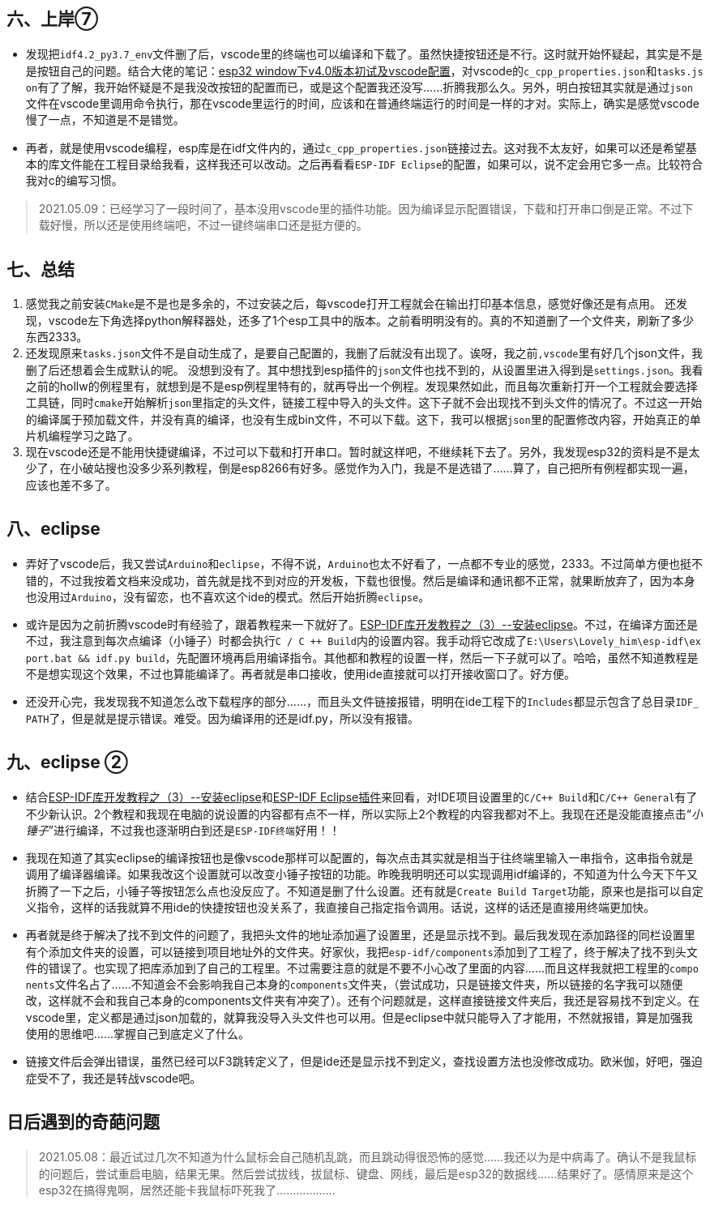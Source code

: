 ## 六、上岸⑦

- 发现把`idf4.2_py3.7_env`文件删了后，vscode里的终端也可以编译和下载了。虽然快捷按钮还是不行。这时就开始怀疑起，其实是不是是按钮自己的问题。结合大佬的笔记：[esp32 window下v4.0版本初试及vscode配置](https://blog.csdn.net/qq_33862616/article/details/105628854)，对vscode的`c_cpp_properties.json`和`tasks.json`有了了解，我开始怀疑是不是我没改按钮的配置而已，或是这个配置我还没写……折腾我那么久。另外，明白按钮其实就是通过`json`文件在vscode里调用命令执行，那在vscode里运行的时间，应该和在普通终端运行的时间是一样的才对。实际上，确实是感觉vscode慢了一点，不知道是不是错觉。

- 再者，就是使用vscode编程，esp库是在idf文件内的，通过`c_cpp_properties.json`链接过去。这对我不太友好，如果可以还是希望基本的库文件能在工程目录给我看，这样我还可以改动。之后再看看`ESP-IDF Eclipse`的配置，如果可以，说不定会用它多一点。比较符合我对c的编写习惯。

> 2021.05.09：已经学习了一段时间了，基本没用vscode里的插件功能。因为编译显示配置错误，下载和打开串口倒是正常。不过下载好慢，所以还是使用终端吧，不过一键终端串口还是挺方便的。

## 七、总结

1. 感觉我之前安装`CMake`是不是也是多余的，不过安装之后，每vscode打开工程就会在输出打印基本信息，感觉好像还是有点用。 还发现，vscode左下角选择python解释器处，还多了1个esp工具中的版本。之前看明明没有的。真的不知道删了一个文件夹，刷新了多少东西2333。
1. 还发现原来`tasks.json`文件不是自动生成了，是要自己配置的，我删了后就没有出现了。诶呀，我之前`,vscode`里有好几个json文件，我删了后还想着会生成默认的呢。 没想到没有了。其中想找到esp插件的`json`文件也找不到的，从设置里进入得到是`settings.json`。我看之前的hollw的例程里有，就想到是不是esp例程里特有的，就再导出一个例程。发现果然如此，而且每次重新打开一个工程就会要选择工具链，同时`cmake`开始解析`json`里指定的头文件，链接工程中导入的头文件。这下子就不会出现找不到头文件的情况了。不过这一开始的编译属于预加载文件，并没有真的编译，也没有生成bin文件，不可以下载。这下，我可以根据`json`里的配置修改内容，开始真正的单片机编程学习之路了。
1. 现在vscode还是不能用快捷键编译，不过可以下载和打开串口。暂时就这样吧，不继续耗下去了。另外，我发现esp32的资料是不是太少了，在小破站搜也没多少系列教程，倒是esp8266有好多。感觉作为入门，我是不是选错了……算了，自己把所有例程都实现一遍，应该也差不多了。


## 八、eclipse

- 弄好了vscode后，我又尝试`Arduino`和`eclipse`，不得不说，`Arduino`也太不好看了，一点都不专业的感觉，2333。不过简单方便也挺不错的，不过我按着文档来没成功，首先就是找不到对应的开发板，下载也很慢。然后是编译和通讯都不正常，就果断放弃了，因为本身也没用过`Arduino`，没有留恋，也不喜欢这个ide的模式。然后开始折腾`eclipse`。

- 或许是因为之前折腾vscode时有经验了，跟着教程来一下就好了。[ESP-IDF库开发教程之（3）--安装eclipse](https://blog.csdn.net/solar_Lan/article/details/79520264)。不过，在编译方面还是不过，我注意到每次点编译（小锤子）时都会执行`C / C ++ Build`内的设置内容。我手动将它改成了`E:\Users\Lovely_him\esp-idf\export.bat && idf.py build`，先配置环境再启用编译指令。其他都和教程的设置一样，然后一下子就可以了。哈哈，虽然不知道教程是不是想实现这个效果，不过也算能编译了。再者就是串口接收，使用ide直接就可以打开接收窗口了。好方便。

- 还没开心完，我发现我不知道怎么改下载程序的部分……，而且头文件链接报错，明明在ide工程下的`Includes`都显示包含了总目录`IDF_PATH`了，但是就是提示错误。难受。因为编译用的还是idf.py，所以没有报错。

## 九、eclipse ②

- 结合[ESP-IDF库开发教程之（3）--安装eclipse](https://blog.csdn.net/solar_Lan/article/details/79520264)和[ESP-IDF Eclipse插件](https://github.com/espressif/idf-eclipse-plugin/blob/master/README.md#ConfigureCMakeToolchain)来回看，对IDE项目设置里的`C/C++ Build`和`C/C++ General`有了不少新认识。2个教程和我现在电脑的说设置的内容都有点不一样，所以实际上2个教程的内容我都对不上。我现在还是没能直接点击“*小锤子*”进行编译，不过我也逐渐明白到还是`ESP-IDF终端`好用！！

- 我现在知道了其实eclipse的编译按钮也是像vscode那样可以配置的，每次点击其实就是相当于往终端里输入一串指令，这串指令就是调用了编译器编译。如果我改这个设置就可以改变小锤子按钮的功能。昨晚我明明还可以实现调用idf编译的，不知道为什么今天下午又折腾了一下之后，小锤子等按钮怎么点也没反应了。不知道是删了什么设置。还有就是`Create Build Target`功能，原来也是指可以自定义指令，这样的话我就算不用ide的快捷按钮也没关系了，我直接自己指定指令调用。话说，这样的话还是直接用终端更加快。

- 再者就是终于解决了找不到文件的问题了，我把头文件的地址添加遍了设置里，还是显示找不到。最后我发现在添加路径的同栏设置里有个添加文件夹的设置，可以链接到项目地址外的文件夹。好家伙，我把`esp-idf/components`添加到了工程了，终于解决了找不到头文件的错误了。也实现了把库添加到了自己的工程里。不过需要注意的就是不要不小心改了里面的内容……而且这样我就把工程里的`components`文件名占了……不知道会不会影响我自己本身的`components`文件夹，（尝试成功，只是链接文件夹，所以链接的名字我可以随便改，这样就不会和我自己本身的components文件夹有冲突了）。还有个问题就是，这样直接链接文件夹后，我还是容易找不到定义。在vscode里，定义都是通过json加载的，就算我没导入头文件也可以用。但是eclipse中就只能导入了才能用，不然就报错，算是加强我使用的思维吧……掌握自己到底定义了什么。

- 链接文件后会弹出错误，虽然已经可以F3跳转定义了，但是ide还是显示找不到定义，查找设置方法也没修改成功。欧米伽，好吧，强迫症受不了，我还是转战vscode吧。

## 日后遇到的奇葩问题

> 2021.05.08：最近试过几次不知道为什么鼠标会自己随机乱跳，而且跳动得很恐怖的感觉……我还以为是中病毒了。确认不是我鼠标的问题后，尝试重启电脑，结果无果。然后尝试拔线，拔鼠标、键盘、网线，最后是esp32的数据线……结果好了。感情原来是这个esp32在搞得鬼啊，居然还能卡我鼠标吓死我了………………